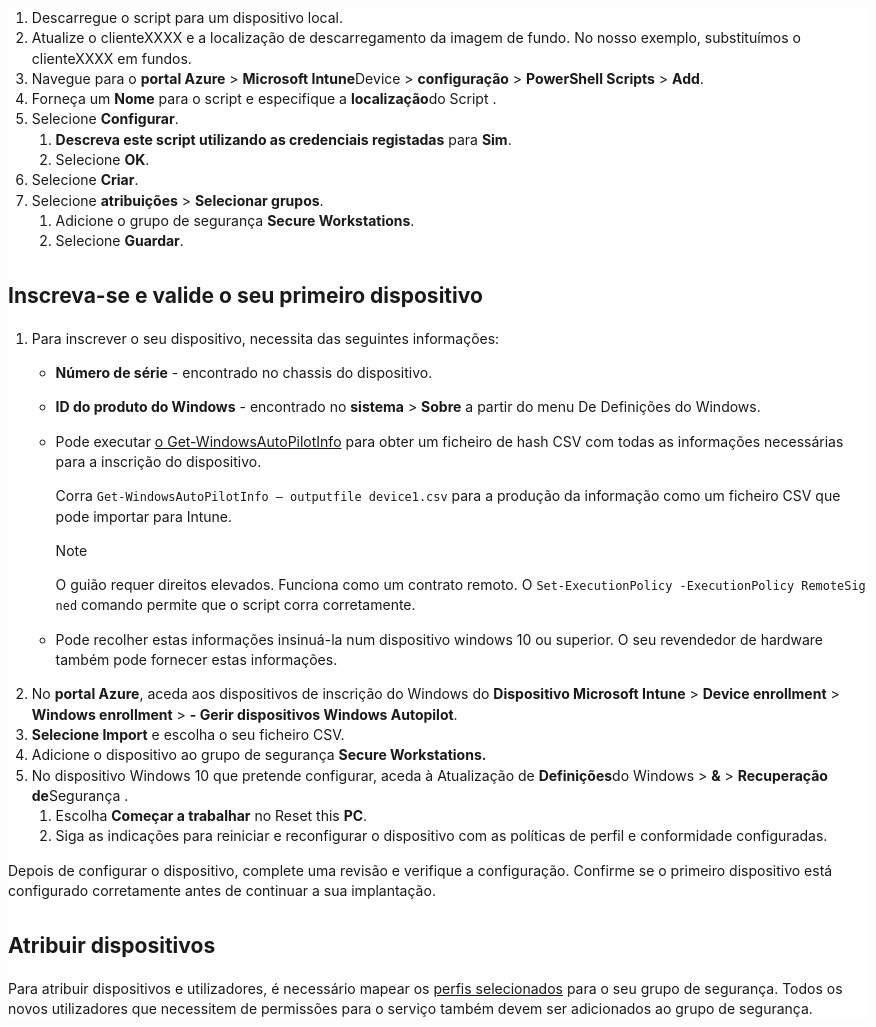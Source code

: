1. Descarregue o script para um dispositivo local.
1. Atualize o clienteXXXX e a localização de descarregamento da imagem de fundo. No nosso exemplo, substituímos o clienteXXXX em fundos.
1. Navegue para o **portal Azure**  >  **Microsoft Intune**Device  >  **configuração**  >  **PowerShell Scripts**  >  **Add**.
1. Forneça um **Nome** para o script e especifique a **localização**do Script .
1. Selecione **Configurar**.
   1. **Descreva este script utilizando as credenciais registadas** para **Sim**.
   1. Selecione **OK**.
1. Selecione **Criar**.
1. Selecione **atribuições**  >  **Selecionar grupos**.
   1. Adicione o grupo de segurança **Secure Workstations**.
   1. Selecione **Guardar**.

## <a name="enroll-and-validate-your-first-device"></a>Inscreva-se e valide o seu primeiro dispositivo

1. Para inscrever o seu dispositivo, necessita das seguintes informações:
   * **Número de série** - encontrado no chassis do dispositivo.
   * **ID do produto do Windows** - encontrado no **sistema**  >  **Sobre** a partir do menu De Definições do Windows.
   * Pode executar [o Get-WindowsAutoPilotInfo](https://aka.ms/Autopilotshell) para obter um ficheiro de hash CSV com todas as informações necessárias para a inscrição do dispositivo.
   
     Corra `Get-WindowsAutoPilotInfo – outputfile device1.csv` para a produção da informação como um ficheiro CSV que pode importar para Intune.

     > [!NOTE]
     > O guião requer direitos elevados. Funciona como um contrato remoto. O `Set-ExecutionPolicy -ExecutionPolicy RemoteSigned` comando permite que o script corra corretamente.

   * Pode recolher estas informações insinuá-la num dispositivo windows 10 ou superior. O seu revendedor de hardware também pode fornecer estas informações.
1. No **portal Azure**, aceda aos dispositivos de inscrição do Windows do **Dispositivo Microsoft Intune**  >  **Device enrollment**  >  **Windows enrollment**  >  **- Gerir dispositivos Windows Autopilot**.
1. **Selecione Import** e escolha o seu ficheiro CSV.
1. Adicione o dispositivo ao grupo de segurança **Secure Workstations.**
1. No dispositivo Windows 10 que pretende configurar, aceda à Atualização de **Definições**do Windows  >  **&**  >  **Recuperação de**Segurança .
   1. Escolha **Começar a trabalhar** no Reset this **PC**.
   1. Siga as indicações para reiniciar e reconfigurar o dispositivo com as políticas de perfil e conformidade configuradas.

Depois de configurar o dispositivo, complete uma revisão e verifique a configuração. Confirme se o primeiro dispositivo está configurado corretamente antes de continuar a sua implantação.

## <a name="assign-devices"></a>Atribuir dispositivos

Para atribuir dispositivos e utilizadores, é necessário mapear os [perfis selecionados](/intune/device-profile-assign) para o seu grupo de segurança. Todos os novos utilizadores que necessitem de permissões para o serviço também devem ser adicionados ao grupo de segurança.
